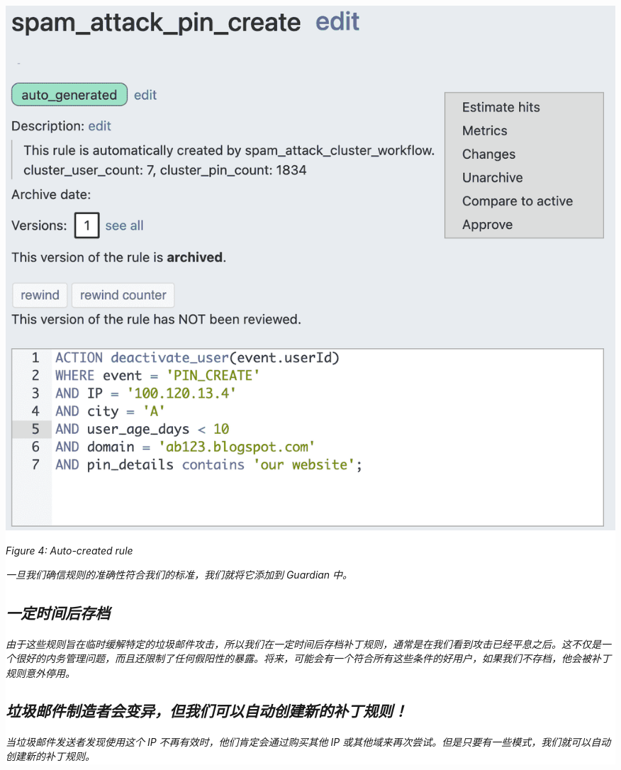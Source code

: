 *![](img/314e5947c089dcafb4e1209d0bab7242.png)*

*Figure 4: Auto-created rule*

*一旦我们确信规则的准确性符合我们的标准，我们就将它添加到 Guardian 中。*

## ***一定时间后存档***

*由于这些规则旨在临时缓解特定的垃圾邮件攻击，所以我们在一定时间后存档补丁规则，通常是在我们看到攻击已经平息之后。这不仅是一个很好的内务管理问题，而且还限制了任何假阳性的暴露。将来，可能会有一个符合所有这些条件的好用户，如果我们不存档，他会被补丁规则意外停用。*

## *垃圾邮件制造者会变异，但我们可以自动创建新的补丁规则！*

*当垃圾邮件发送者发现使用这个 IP 不再有效时，他们肯定会通过购买其他 IP 或其他域来再次尝试。但是只要有一些模式，我们就可以自动创建新的补丁规则。*
